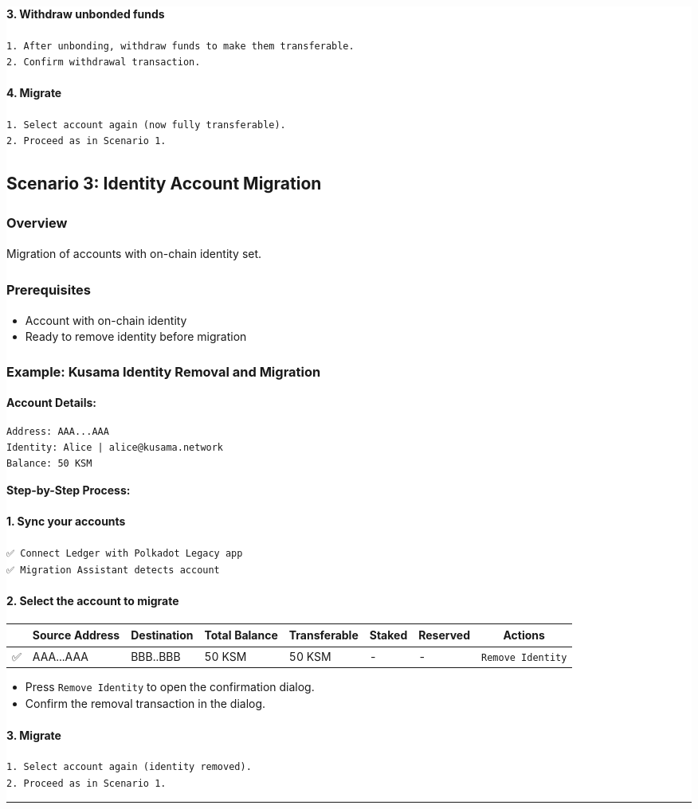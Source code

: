 #### 3. Withdraw unbonded funds
```
1. After unbonding, withdraw funds to make them transferable.
2. Confirm withdrawal transaction.
```

#### 4. Migrate
```
1. Select account again (now fully transferable).
2. Proceed as in Scenario 1.
```

## Scenario 3: Identity Account Migration

### Overview
Migration of accounts with on-chain identity set.

### Prerequisites
- Account with on-chain identity
- Ready to remove identity before migration

### Example: Kusama Identity Removal and Migration

**Account Details:**

```
Address: AAA...AAA
Identity: Alice | alice@kusama.network
Balance: 50 KSM
```

**Step-by-Step Process:**

#### 1. Sync your accounts
```
✅ Connect Ledger with Polkadot Legacy app
✅ Migration Assistant detects account
```

#### 2. Select the account to migrate

| | Source Address | Destination | Total Balance | Transferable | Staked | Reserved | Actions |
| --- | --- | --- | --- | --- | --- | --- | --- |
| ✅ | AAA...AAA | BBB..BBB | 50 KSM | 50 KSM | - | - | `Remove Identity` |

- Press `Remove Identity` to open the confirmation dialog.
- Confirm the removal transaction in the dialog.

#### 3. Migrate
```
1. Select account again (identity removed).
2. Proceed as in Scenario 1.
```

---